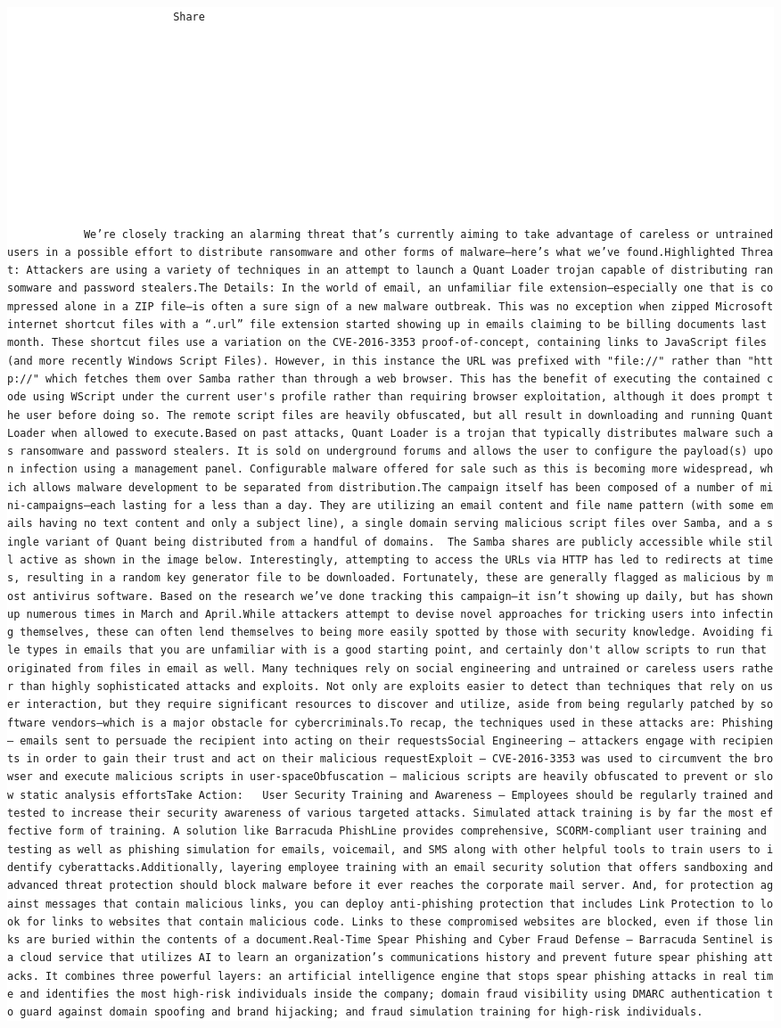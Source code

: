                               Share
                         










                We’re closely tracking an alarming threat that’s currently aiming to take advantage of careless or untrained users in a possible effort to distribute ransomware and other forms of malware—here’s what we’ve found.Highlighted Threat: Attackers are using a variety of techniques in an attempt to launch a Quant Loader trojan capable of distributing ransomware and password stealers.The Details: In the world of email, an unfamiliar file extension—especially one that is compressed alone in a ZIP file—is often a sure sign of a new malware outbreak. This was no exception when zipped Microsoft internet shortcut files with a “.url” file extension started showing up in emails claiming to be billing documents last month. These shortcut files use a variation on the CVE-2016-3353 proof-of-concept, containing links to JavaScript files (and more recently Windows Script Files). However, in this instance the URL was prefixed with "file://" rather than "http://" which fetches them over Samba rather than through a web browser. This has the benefit of executing the contained code using WScript under the current user's profile rather than requiring browser exploitation, although it does prompt the user before doing so. The remote script files are heavily obfuscated, but all result in downloading and running Quant Loader when allowed to execute.Based on past attacks, Quant Loader is a trojan that typically distributes malware such as ransomware and password stealers. It is sold on underground forums and allows the user to configure the payload(s) upon infection using a management panel. Configurable malware offered for sale such as this is becoming more widespread, which allows malware development to be separated from distribution.The campaign itself has been composed of a number of mini-campaigns—each lasting for a less than a day. They are utilizing an email content and file name pattern (with some emails having no text content and only a subject line), a single domain serving malicious script files over Samba, and a single variant of Quant being distributed from a handful of domains.  The Samba shares are publicly accessible while still active as shown in the image below. Interestingly, attempting to access the URLs via HTTP has led to redirects at times, resulting in a random key generator file to be downloaded. Fortunately, these are generally flagged as malicious by most antivirus software. Based on the research we’ve done tracking this campaign—it isn’t showing up daily, but has shown up numerous times in March and April.While attackers attempt to devise novel approaches for tricking users into infecting themselves, these can often lend themselves to being more easily spotted by those with security knowledge. Avoiding file types in emails that you are unfamiliar with is a good starting point, and certainly don't allow scripts to run that originated from files in email as well. Many techniques rely on social engineering and untrained or careless users rather than highly sophisticated attacks and exploits. Not only are exploits easier to detect than techniques that rely on user interaction, but they require significant resources to discover and utilize, aside from being regularly patched by software vendors—which is a major obstacle for cybercriminals.To recap, the techniques used in these attacks are: Phishing – emails sent to persuade the recipient into acting on their requestsSocial Engineering – attackers engage with recipients in order to gain their trust and act on their malicious requestExploit – CVE-2016-3353 was used to circumvent the browser and execute malicious scripts in user-spaceObfuscation – malicious scripts are heavily obfuscated to prevent or slow static analysis effortsTake Action:   User Security Training and Awareness — Employees should be regularly trained and tested to increase their security awareness of various targeted attacks. Simulated attack training is by far the most effective form of training. A solution like Barracuda PhishLine provides comprehensive, SCORM-compliant user training and testing as well as phishing simulation for emails, voicemail, and SMS along with other helpful tools to train users to identify cyberattacks.Additionally, layering employee training with an email security solution that offers sandboxing and advanced threat protection should block malware before it ever reaches the corporate mail server. And, for protection against messages that contain malicious links, you can deploy anti-phishing protection that includes Link Protection to look for links to websites that contain malicious code. Links to these compromised websites are blocked, even if those links are buried within the contents of a document.Real-Time Spear Phishing and Cyber Fraud Defense — Barracuda Sentinel is a cloud service that utilizes AI to learn an organization’s communications history and prevent future spear phishing attacks. It combines three powerful layers: an artificial intelligence engine that stops spear phishing attacks in real time and identifies the most high-risk individuals inside the company; domain fraud visibility using DMARC authentication to guard against domain spoofing and brand hijacking; and fraud simulation training for high-risk individuals.            
